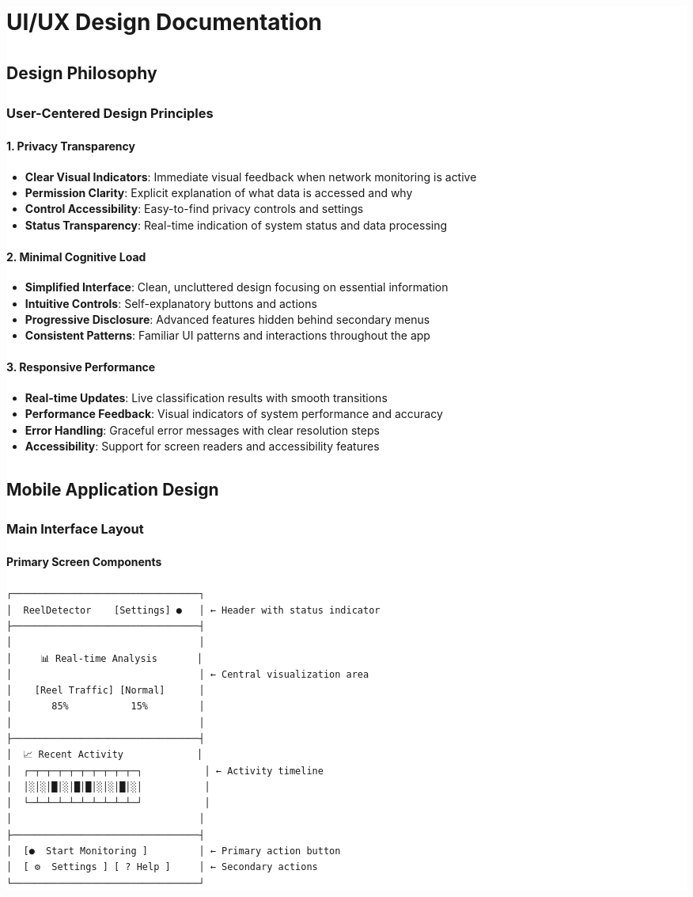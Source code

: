 # UI/UX Design Documentation

## Design Philosophy

### User-Centered Design Principles

#### 1. Privacy Transparency
- **Clear Visual Indicators**: Immediate visual feedback when network monitoring is active
- **Permission Clarity**: Explicit explanation of what data is accessed and why
- **Control Accessibility**: Easy-to-find privacy controls and settings
- **Status Transparency**: Real-time indication of system status and data processing

#### 2. Minimal Cognitive Load
- **Simplified Interface**: Clean, uncluttered design focusing on essential information
- **Intuitive Controls**: Self-explanatory buttons and actions
- **Progressive Disclosure**: Advanced features hidden behind secondary menus
- **Consistent Patterns**: Familiar UI patterns and interactions throughout the app

#### 3. Responsive Performance
- **Real-time Updates**: Live classification results with smooth transitions
- **Performance Feedback**: Visual indicators of system performance and accuracy
- **Error Handling**: Graceful error messages with clear resolution steps
- **Accessibility**: Support for screen readers and accessibility features

## Mobile Application Design

### Main Interface Layout

#### Primary Screen Components
```
┌─────────────────────────────────┐
│  ReelDetector    [Settings] ●   │ ← Header with status indicator
├─────────────────────────────────┤
│                                 │
│     📊 Real-time Analysis       │
│                                 │ ← Central visualization area
│    [Reel Traffic] [Normal]      │
│       85%           15%         │
│                                 │
├─────────────────────────────────┤
│  📈 Recent Activity             │
│  ┌─┬─┬─┬─┬─┬─┬─┬─┬─┬─┐           │ ← Activity timeline
│  │░│░│█│░│█│█│░│░│█│░│           │
│  └─┴─┴─┴─┴─┴─┴─┴─┴─┴─┘           │
│                                 │
├─────────────────────────────────┤
│  [●  Start Monitoring ]         │ ← Primary action button
│  [ ⚙  Settings ] [ ? Help ]     │ ← Secondary actions
└─────────────────────────────────┘
```
